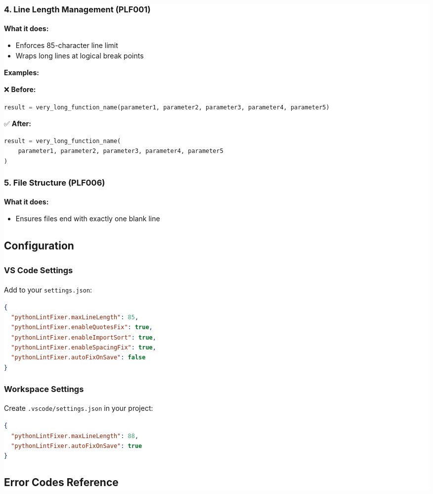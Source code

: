 ### 4. Line Length Management (PLF001)

**What it does:**
- Enforces 85-character line limit
- Wraps long lines at logical break points

**Examples:**

❌ **Before:**
```python
result = very_long_function_name(parameter1, parameter2, parameter3, parameter4, parameter5)
```

✅ **After:**
```python
result = very_long_function_name(
    parameter1, parameter2, parameter3, parameter4, parameter5
)
```

### 5. File Structure (PLF006)

**What it does:**
- Ensures files end with exactly one blank line

## Configuration

### VS Code Settings

Add to your `settings.json`:

```json
{
  "pythonLintFixer.maxLineLength": 85,
  "pythonLintFixer.enableQuotesFix": true,
  "pythonLintFixer.enableImportSort": true,
  "pythonLintFixer.enableSpacingFix": true,
  "pythonLintFixer.autoFixOnSave": false
}
```

### Workspace Settings

Create `.vscode/settings.json` in your project:

```json
{
  "pythonLintFixer.maxLineLength": 88,
  "pythonLintFixer.autoFixOnSave": true
}
```

## Error Codes Reference
